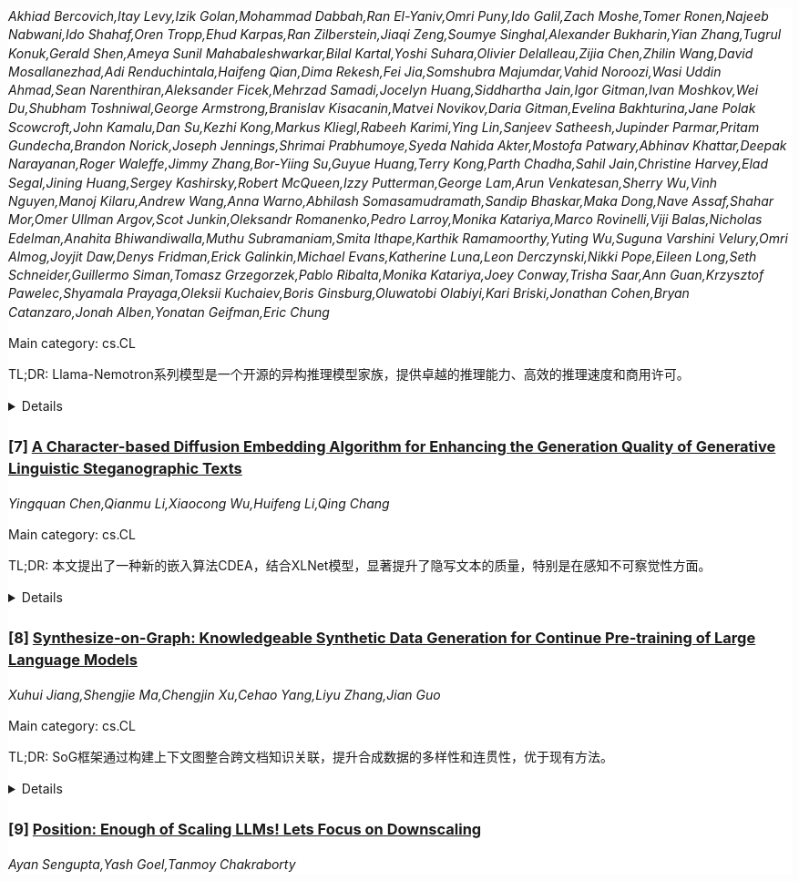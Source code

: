 *Akhiad Bercovich,Itay Levy,Izik Golan,Mohammad Dabbah,Ran El-Yaniv,Omri Puny,Ido Galil,Zach Moshe,Tomer Ronen,Najeeb Nabwani,Ido Shahaf,Oren Tropp,Ehud Karpas,Ran Zilberstein,Jiaqi Zeng,Soumye Singhal,Alexander Bukharin,Yian Zhang,Tugrul Konuk,Gerald Shen,Ameya Sunil Mahabaleshwarkar,Bilal Kartal,Yoshi Suhara,Olivier Delalleau,Zijia Chen,Zhilin Wang,David Mosallanezhad,Adi Renduchintala,Haifeng Qian,Dima Rekesh,Fei Jia,Somshubra Majumdar,Vahid Noroozi,Wasi Uddin Ahmad,Sean Narenthiran,Aleksander Ficek,Mehrzad Samadi,Jocelyn Huang,Siddhartha Jain,Igor Gitman,Ivan Moshkov,Wei Du,Shubham Toshniwal,George Armstrong,Branislav Kisacanin,Matvei Novikov,Daria Gitman,Evelina Bakhturina,Jane Polak Scowcroft,John Kamalu,Dan Su,Kezhi Kong,Markus Kliegl,Rabeeh Karimi,Ying Lin,Sanjeev Satheesh,Jupinder Parmar,Pritam Gundecha,Brandon Norick,Joseph Jennings,Shrimai Prabhumoye,Syeda Nahida Akter,Mostofa Patwary,Abhinav Khattar,Deepak Narayanan,Roger Waleffe,Jimmy Zhang,Bor-Yiing Su,Guyue Huang,Terry Kong,Parth Chadha,Sahil Jain,Christine Harvey,Elad Segal,Jining Huang,Sergey Kashirsky,Robert McQueen,Izzy Putterman,George Lam,Arun Venkatesan,Sherry Wu,Vinh Nguyen,Manoj Kilaru,Andrew Wang,Anna Warno,Abhilash Somasamudramath,Sandip Bhaskar,Maka Dong,Nave Assaf,Shahar Mor,Omer Ullman Argov,Scot Junkin,Oleksandr Romanenko,Pedro Larroy,Monika Katariya,Marco Rovinelli,Viji Balas,Nicholas Edelman,Anahita Bhiwandiwalla,Muthu Subramaniam,Smita Ithape,Karthik Ramamoorthy,Yuting Wu,Suguna Varshini Velury,Omri Almog,Joyjit Daw,Denys Fridman,Erick Galinkin,Michael Evans,Katherine Luna,Leon Derczynski,Nikki Pope,Eileen Long,Seth Schneider,Guillermo Siman,Tomasz Grzegorzek,Pablo Ribalta,Monika Katariya,Joey Conway,Trisha Saar,Ann Guan,Krzysztof Pawelec,Shyamala Prayaga,Oleksii Kuchaiev,Boris Ginsburg,Oluwatobi Olabiyi,Kari Briski,Jonathan Cohen,Bryan Catanzaro,Jonah Alben,Yonatan Geifman,Eric Chung*

Main category: cs.CL

TL;DR: Llama-Nemotron系列模型是一个开源的异构推理模型家族，提供卓越的推理能力、高效的推理速度和商用许可。


<details><summary>Details</summary></details>


### [7] [A Character-based Diffusion Embedding Algorithm for Enhancing the Generation Quality of Generative Linguistic Steganographic Texts](https://arxiv.org/abs/2505.00977)
*Yingquan Chen,Qianmu Li,Xiaocong Wu,Huifeng Li,Qing Chang*

Main category: cs.CL

TL;DR: 本文提出了一种新的嵌入算法CDEA，结合XLNet模型，显著提升了隐写文本的质量，特别是在感知不可察觉性方面。


<details><summary>Details</summary></details>


### [8] [Synthesize-on-Graph: Knowledgeable Synthetic Data Generation for Continue Pre-training of Large Language Models](https://arxiv.org/abs/2505.00979)
*Xuhui Jiang,Shengjie Ma,Chengjin Xu,Cehao Yang,Liyu Zhang,Jian Guo*

Main category: cs.CL

TL;DR: SoG框架通过构建上下文图整合跨文档知识关联，提升合成数据的多样性和连贯性，优于现有方法。


<details><summary>Details</summary></details>


### [9] [Position: Enough of Scaling LLMs! Lets Focus on Downscaling](https://arxiv.org/abs/2505.00985)
*Ayan Sengupta,Yash Goel,Tanmoy Chakraborty*
